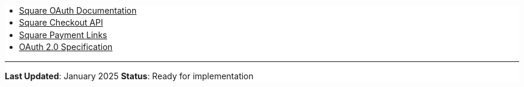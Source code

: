 - [Square OAuth Documentation](https://developer.squareup.com/docs/oauth-api/overview)
- [Square Checkout API](https://developer.squareup.com/docs/checkout-api/what-it-does)
- [Square Payment Links](https://developer.squareup.com/docs/checkout-api/payment-links)
- [OAuth 2.0 Specification](https://oauth.net/2/)

---

**Last Updated**: January 2025
**Status**: Ready for implementation
